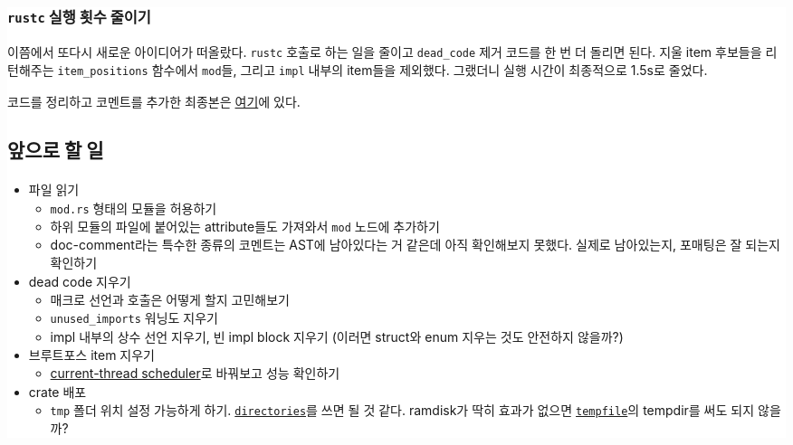 ### `rustc` 실행 횟수 줄이기

이쯤에서 또다시 새로운 아이디어가 떠올랐다. `rustc` 호출로 하는 일을 줄이고 `dead_code` 제거 코드를 한 번 더 돌리면 된다. 지울 item 후보들을 리턴해주는 `item_positions` 함수에서 `mod`들, 그리고 `impl` 내부의 item들을 제외했다. 그랬더니 실행 시간이 최종적으로 1.5s로 줄었다.

코드를 정리하고 코멘트를 추가한 최종본은 [여기](https://github.com/Bubbler-4/rust-problem-solving/blob/90bb4bf3a7b4cd33cd426bf51a743e549233fb3d/cargo-oj/src/main.rs)에 있다.

## 앞으로 할 일

* 파일 읽기
    * `mod.rs` 형태의 모듈을 허용하기
    * 하위 모듈의 파일에 붙어있는 attribute들도 가져와서 `mod` 노드에 추가하기
    * doc-comment라는 특수한 종류의 코멘트는 AST에 남아있다는 거 같은데 아직 확인해보지 못했다. 실제로 남아있는지, 포매팅은 잘 되는지 확인하기
* dead code 지우기
    * 매크로 선언과 호출은 어떻게 할지 고민해보기
    * `unused_imports` 워닝도 지우기
    * impl 내부의 상수 선언 지우기, 빈 impl block 지우기 (이러면 struct와 enum 지우는 것도 안전하지 않을까?)
* 브루트포스 item 지우기
    * [current-thread scheduler](https://docs.rs/tokio/latest/tokio/runtime/index.html#current-thread-scheduler)로 바꿔보고 성능 확인하기
* crate 배포
    * `tmp` 폴더 위치 설정 가능하게 하기. [`directories`](https://crates.io/crates/directories)를 쓰면 될 것 같다. ramdisk가 딱히 효과가 없으면 [`tempfile`](https://docs.rs/tempfile/3.4.0/tempfile/)의 tempdir를 써도 되지 않을까?